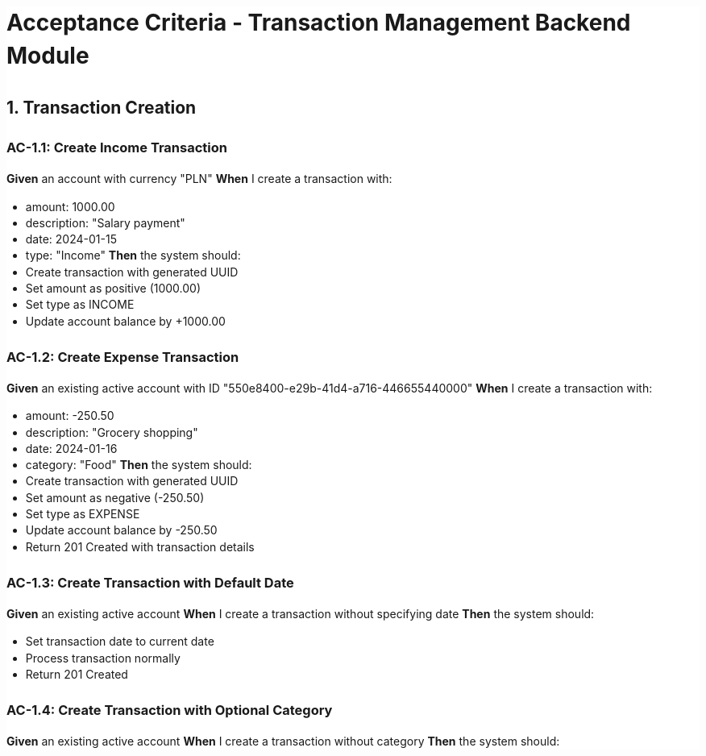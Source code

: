 # Acceptance Criteria - Transaction Management Backend Module

## 1. Transaction Creation

### AC-1.1: Create Income Transaction

**Given** an account with currency "PLN"
**When** I create a transaction with:
- amount: 1000.00
- description: "Salary payment"
- date: 2024-01-15
- type: "Income"
  **Then** the system should:
- Create transaction with generated UUID
- Set amount as positive (1000.00)
- Set type as INCOME
- Update account balance by +1000.00

### AC-1.2: Create Expense Transaction

**Given** an existing active account with ID "550e8400-e29b-41d4-a716-446655440000"
**When** I create a transaction with:

- amount: -250.50
- description: "Grocery shopping"
- date: 2024-01-16
- category: "Food"
  **Then** the system should:
- Create transaction with generated UUID
- Set amount as negative (-250.50)
- Set type as EXPENSE
- Update account balance by -250.50
- Return 201 Created with transaction details

### AC-1.3: Create Transaction with Default Date

**Given** an existing active account
**When** I create a transaction without specifying date
**Then** the system should:

- Set transaction date to current date
- Process transaction normally
- Return 201 Created

### AC-1.4: Create Transaction with Optional Category

**Given** an existing active account
**When** I create a transaction without category
**Then** the system should:
